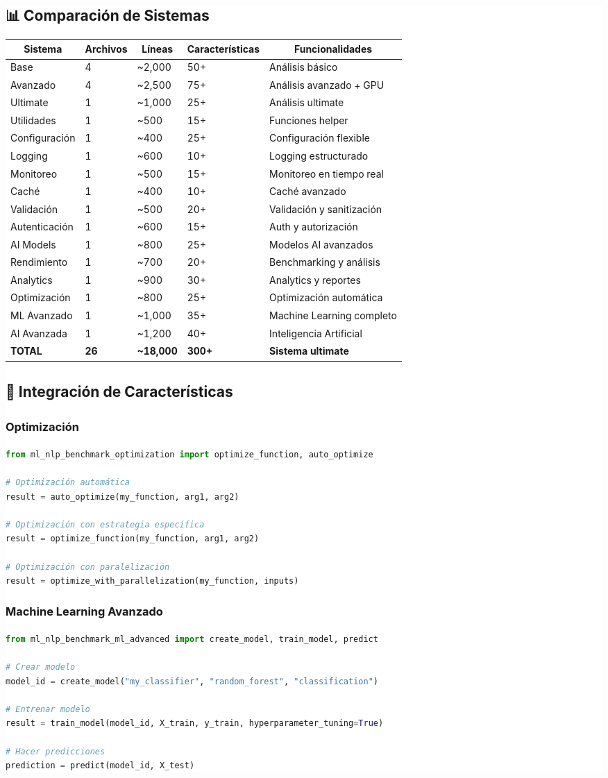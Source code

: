 ## 📊 Comparación de Sistemas

| Sistema | Archivos | Líneas | Características | Funcionalidades |
|---------|----------|--------|-----------------|-----------------|
| Base | 4 | ~2,000 | 50+ | Análisis básico |
| Avanzado | 4 | ~2,500 | 75+ | Análisis avanzado + GPU |
| Ultimate | 1 | ~1,000 | 25+ | Análisis ultimate |
| Utilidades | 1 | ~500 | 15+ | Funciones helper |
| Configuración | 1 | ~400 | 25+ | Configuración flexible |
| Logging | 1 | ~600 | 10+ | Logging estructurado |
| Monitoreo | 1 | ~500 | 15+ | Monitoreo en tiempo real |
| Caché | 1 | ~400 | 10+ | Caché avanzado |
| Validación | 1 | ~500 | 20+ | Validación y sanitización |
| Autenticación | 1 | ~600 | 15+ | Auth y autorización |
| AI Models | 1 | ~800 | 25+ | Modelos AI avanzados |
| Rendimiento | 1 | ~700 | 20+ | Benchmarking y análisis |
| Analytics | 1 | ~900 | 30+ | Analytics y reportes |
| Optimización | 1 | ~800 | 25+ | Optimización automática |
| ML Avanzado | 1 | ~1,000 | 35+ | Machine Learning completo |
| AI Avanzada | 1 | ~1,200 | 40+ | Inteligencia Artificial |
| **TOTAL** | **26** | **~18,000** | **300+** | **Sistema ultimate** |

## 🔧 Integración de Características

### Optimización
```python
from ml_nlp_benchmark_optimization import optimize_function, auto_optimize

# Optimización automática
result = auto_optimize(my_function, arg1, arg2)

# Optimización con estrategia específica
result = optimize_function(my_function, arg1, arg2)

# Optimización con paralelización
result = optimize_with_parallelization(my_function, inputs)
```

### Machine Learning Avanzado
```python
from ml_nlp_benchmark_ml_advanced import create_model, train_model, predict

# Crear modelo
model_id = create_model("my_classifier", "random_forest", "classification")

# Entrenar modelo
result = train_model(model_id, X_train, y_train, hyperparameter_tuning=True)

# Hacer predicciones
prediction = predict(model_id, X_test)
```